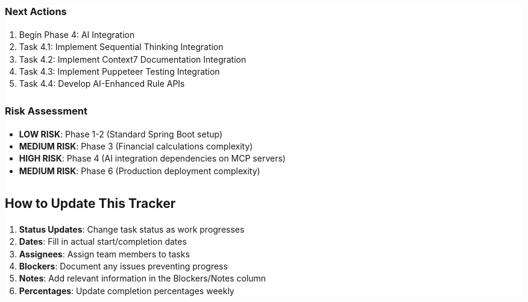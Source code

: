 ### Next Actions
1. Begin Phase 4: AI Integration
2. Task 4.1: Implement Sequential Thinking Integration
3. Task 4.2: Implement Context7 Documentation Integration
4. Task 4.3: Implement Puppeteer Testing Integration
5. Task 4.4: Develop AI-Enhanced Rule APIs

### Risk Assessment
- **LOW RISK**: Phase 1-2 (Standard Spring Boot setup)
- **MEDIUM RISK**: Phase 3 (Financial calculations complexity)
- **HIGH RISK**: Phase 4 (AI integration dependencies on MCP servers)
- **MEDIUM RISK**: Phase 6 (Production deployment complexity)

## How to Update This Tracker

1. **Status Updates**: Change task status as work progresses
2. **Dates**: Fill in actual start/completion dates
3. **Assignees**: Assign team members to tasks
4. **Blockers**: Document any issues preventing progress
5. **Notes**: Add relevant information in the Blockers/Notes column
6. **Percentages**: Update completion percentages weekly
